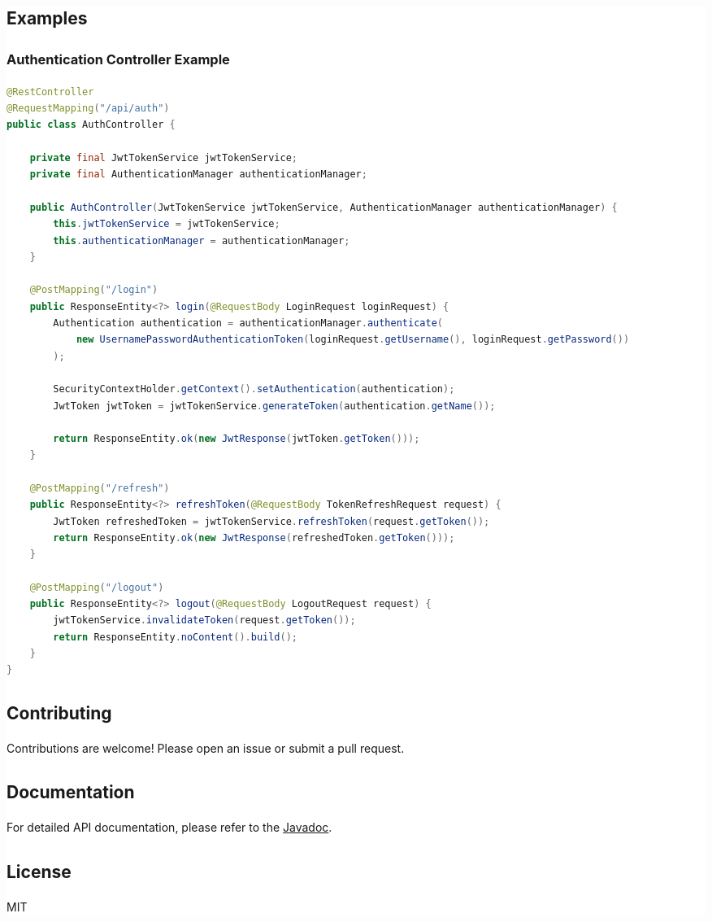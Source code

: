 ## Examples

### Authentication Controller Example

```java
@RestController
@RequestMapping("/api/auth")
public class AuthController {

    private final JwtTokenService jwtTokenService;
    private final AuthenticationManager authenticationManager;

    public AuthController(JwtTokenService jwtTokenService, AuthenticationManager authenticationManager) {
        this.jwtTokenService = jwtTokenService;
        this.authenticationManager = authenticationManager;
    }

    @PostMapping("/login")
    public ResponseEntity<?> login(@RequestBody LoginRequest loginRequest) {
        Authentication authentication = authenticationManager.authenticate(
            new UsernamePasswordAuthenticationToken(loginRequest.getUsername(), loginRequest.getPassword())
        );
        
        SecurityContextHolder.getContext().setAuthentication(authentication);
        JwtToken jwtToken = jwtTokenService.generateToken(authentication.getName());
        
        return ResponseEntity.ok(new JwtResponse(jwtToken.getToken()));
    }
    
    @PostMapping("/refresh")
    public ResponseEntity<?> refreshToken(@RequestBody TokenRefreshRequest request) {
        JwtToken refreshedToken = jwtTokenService.refreshToken(request.getToken());
        return ResponseEntity.ok(new JwtResponse(refreshedToken.getToken()));
    }
    
    @PostMapping("/logout")
    public ResponseEntity<?> logout(@RequestBody LogoutRequest request) {
        jwtTokenService.invalidateToken(request.getToken());
        return ResponseEntity.noContent().build();
    }
}
```


## Contributing
Contributions are welcome! Please open an issue or submit a pull request.

## Documentation
For detailed API documentation, please refer to the [Javadoc](https://javadoc.io/doc/io.github.seydoucisse/jwt-spring-boot-starter).

## License

MIT
